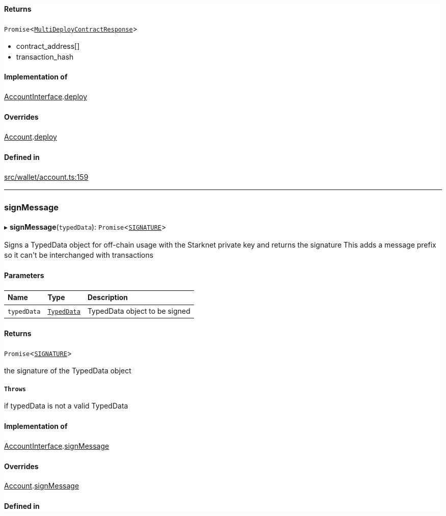 #### Returns

`Promise`\<[`MultiDeployContractResponse`](../namespaces/types.md#multideploycontractresponse)\>

- contract_address[]
- transaction_hash

#### Implementation of

[AccountInterface](AccountInterface.md).[deploy](AccountInterface.md#deploy)

#### Overrides

[Account](Account.md).[deploy](Account.md#deploy)

#### Defined in

[src/wallet/account.ts:159](https://github.com/starknet-io/starknet.js/blob/v6.11.0/src/wallet/account.ts#L159)

---

### signMessage

▸ **signMessage**(`typedData`): `Promise`\<[`SIGNATURE`](../namespaces/types.RPC.RPCSPEC07.API.SPEC.md#signature)\>

Signs a TypedData object for off-chain usage with the Starknet private key and returns the signature
This adds a message prefix so it can't be interchanged with transactions

#### Parameters

| Name        | Type                                                                     | Description                   |
| :---------- | :----------------------------------------------------------------------- | :---------------------------- |
| `typedData` | [`TypedData`](../interfaces/types.RPC.RPCSPEC07.WALLET_API.TypedData.md) | TypedData object to be signed |

#### Returns

`Promise`\<[`SIGNATURE`](../namespaces/types.RPC.RPCSPEC07.API.SPEC.md#signature)\>

the signature of the TypedData object

**`Throws`**

if typedData is not a valid TypedData

#### Implementation of

[AccountInterface](AccountInterface.md).[signMessage](AccountInterface.md#signmessage)

#### Overrides

[Account](Account.md).[signMessage](Account.md#signmessage)

#### Defined in
